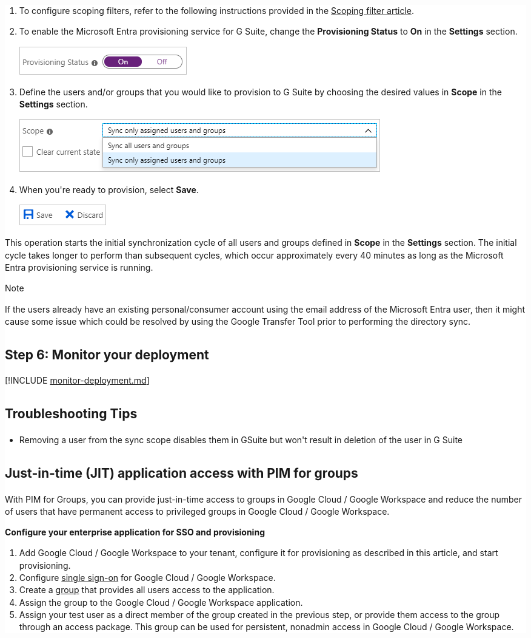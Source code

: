 1. To configure scoping filters, refer to the following instructions provided in the [Scoping filter  article](~/identity/app-provisioning/define-conditional-rules-for-provisioning-user-accounts.md).

1. To enable the Microsoft Entra provisioning service for G Suite, change the **Provisioning Status** to **On** in the **Settings** section.

	![Provisioning Status Toggled On](common/provisioning-toggle-on.png)

1. Define the users and/or groups that you would like to provision to G Suite by choosing the desired values in **Scope** in the **Settings** section.

	![Provisioning Scope](common/provisioning-scope.png)

1. When you're ready to provision, select **Save**.

	![Saving Provisioning Configuration](common/provisioning-configuration-save.png)

This operation starts the initial synchronization cycle of all users and groups defined in **Scope** in the **Settings** section. The initial cycle takes longer to perform than subsequent cycles, which occur approximately every 40 minutes as long as the Microsoft Entra provisioning service is running.

> [!NOTE]
> If the users already have an existing personal/consumer account using the email address of the Microsoft Entra user, then it might cause some issue which could be resolved by using the Google Transfer Tool prior to performing the directory sync.

## Step 6: Monitor your deployment

[!INCLUDE [monitor-deployment.md](~/identity/saas-apps/includes/monitor-deployment.md)]

## Troubleshooting Tips
* Removing a user from the sync scope disables them in GSuite but won't result in deletion of the user in G Suite

## Just-in-time (JIT) application access with PIM for groups
With PIM for Groups, you can provide just-in-time access to groups in Google Cloud / Google Workspace and reduce the number of users that have permanent access to privileged groups in Google Cloud / Google Workspace. 

**Configure your enterprise application for SSO and provisioning**
1. Add Google Cloud / Google Workspace to your tenant, configure it for provisioning as described in this article,  and start provisioning. 
1. Configure [single sign-on](google-apps-tutorial.md) for Google Cloud / Google Workspace.
1. Create a [group](/azure/active-directory/fundamentals/how-to-manage-groups) that provides all users access to the application.
1. Assign the group to the Google Cloud / Google Workspace application.
1. Assign your test user as a direct member of the group created in the previous step, or provide them access to the group through an access package. This group can be used for persistent, nonadmin access in Google Cloud / Google Workspace.
